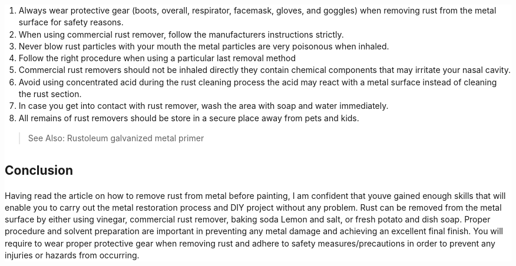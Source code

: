 1. Always wear protective gear (boots, overall, respirator, facemask, gloves, and goggles) when removing rust from the metal surface for safety reasons.
2. When using commercial rust remover, follow the manufacturers instructions strictly.
3. Never blow rust particles with your mouth  the metal particles are very poisonous when inhaled.
4. Follow the right procedure when using a particular last removal method
5. Commercial rust removers should not be inhaled directly  they contain chemical components that may irritate your nasal cavity.
6. Avoid using concentrated acid during the rust cleaning process  the acid may react with a metal surface instead of cleaning the rust section.
7. In case you get into contact with rust remover, wash the area with soap and water immediately.
8. All remains of rust removers should be store in a secure place away from pets and kids.
> See Also:
> Rustoleum galvanized metal primer
## Conclusion
Having read the article on how to remove rust from metal before painting, I am confident that youve gained enough skills that will enable you to carry out the metal restoration process and DIY project without any problem. Rust can be removed from the metal surface by either using vinegar, commercial rust remover, baking soda Lemon and salt, or fresh potato and dish soap.
Proper procedure and solvent preparation are important in preventing any metal damage and achieving an excellent final finish. You will require to wear proper protective gear when removing rust and adhere to safety measures/precautions in order to prevent any injuries or hazards from occurring.